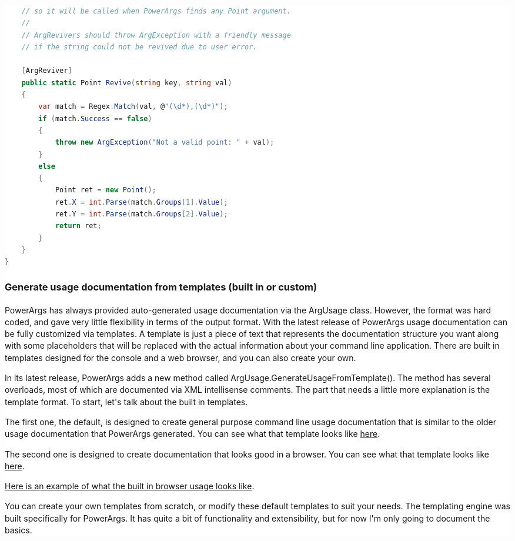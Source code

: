 ```cs
    // so it will be called when PowerArgs finds any Point argument.
    //
    // ArgRevivers should throw ArgException with a friendly message
    // if the string could not be revived due to user error.
  
    [ArgReviver]
    public static Point Revive(string key, string val)
    {
        var match = Regex.Match(val, @"(\d*),(\d*)");
        if (match.Success == false)
        {
            throw new ArgException("Not a valid point: " + val);
        }
        else
        {
            Point ret = new Point();
            ret.X = int.Parse(match.Groups[1].Value);
            ret.Y = int.Parse(match.Groups[2].Value);
            return ret;
        }
    }
}
```

### Generate usage documentation from templates (built in or custom)

PowerArgs has always provided auto-generated usage documentation via the ArgUsage class.  However, the format was hard coded, and gave very little flexibility in terms of the output format. With the latest release of PowerArgs usage documentation can be fully customized via templates.  A template is just a piece of text that represents the documentation structure you want along with some placeholders that will be replaced with the actual information about your command line application.  There are built in templates designed for the console and a web browser, and you can also create your own.  

In its latest release, PowerArgs adds a new method called ArgUsage.GenerateUsageFromTemplate().  The method has several overloads, most of which are documented via XML intellisense comments.  The part that needs a little more explanation is the template format.  To start, let's talk about the built in templates.

The first one, the default, is designed to create general purpose command line usage documentation that is similar to the older usage documentation that PowerArgs generated.  You can see what that template looks like [here](https://github.com/adamabdelhamed/PowerArgs/blob/master/PowerArgs/Resources/DefaultConsoleUsageTemplate.txt).


The second one is designed to create documentation that looks good in a browser.  You can see what that template looks like [here](https://github.com/adamabdelhamed/PowerArgs/blob/master/PowerArgs/Resources/UsageTemplates.cs).  

[Here is an example of what the built in browser usage looks like](http://adamabdelhamed2.blob.core.windows.net/powerargs/Samples/BrowserUsage.html).


You can create your own templates from scratch, or modify these default templates to suit your needs.  The templating engine was built specifically for PowerArgs.  It has quite a bit of functionality and extensibility, but for now I'm only going to document the basics.
